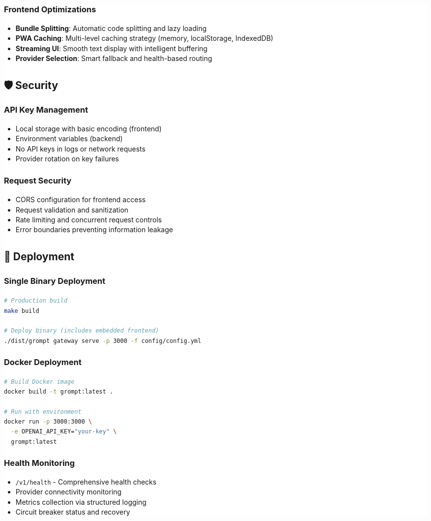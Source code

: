 ### Frontend Optimizations

- **Bundle Splitting**: Automatic code splitting and lazy loading
- **PWA Caching**: Multi-level caching strategy (memory, localStorage, IndexedDB)
- **Streaming UI**: Smooth text display with intelligent buffering
- **Provider Selection**: Smart fallback and health-based routing

## 🛡️ Security

### API Key Management

- Local storage with basic encoding (frontend)
- Environment variables (backend)
- No API keys in logs or network requests
- Provider rotation on key failures

### Request Security

- CORS configuration for frontend access
- Request validation and sanitization
- Rate limiting and concurrent request controls
- Error boundaries preventing information leakage

## 🚀 Deployment

### Single Binary Deployment

```bash
# Production build
make build

# Deploy binary (includes embedded frontend)
./dist/grompt gateway serve -p 3000 -f config/config.yml
```

### Docker Deployment

```bash
# Build Docker image
docker build -t grompt:latest .

# Run with environment
docker run -p 3000:3000 \
  -e OPENAI_API_KEY="your-key" \
  grompt:latest
```

### Health Monitoring

- `/v1/health` - Comprehensive health checks
- Provider connectivity monitoring
- Metrics collection via structured logging
- Circuit breaker status and recovery
